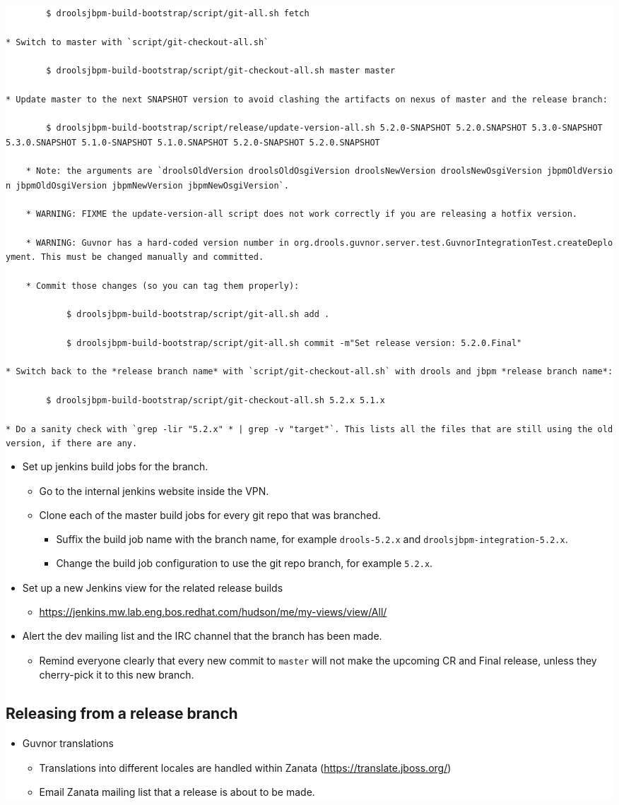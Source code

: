             $ droolsjbpm-build-bootstrap/script/git-all.sh fetch

    * Switch to master with `script/git-checkout-all.sh`

            $ droolsjbpm-build-bootstrap/script/git-checkout-all.sh master master

    * Update master to the next SNAPSHOT version to avoid clashing the artifacts on nexus of master and the release branch:

            $ droolsjbpm-build-bootstrap/script/release/update-version-all.sh 5.2.0-SNAPSHOT 5.2.0.SNAPSHOT 5.3.0-SNAPSHOT 5.3.0.SNAPSHOT 5.1.0-SNAPSHOT 5.1.0.SNAPSHOT 5.2.0-SNAPSHOT 5.2.0.SNAPSHOT

        * Note: the arguments are `droolsOldVersion droolsOldOsgiVersion droolsNewVersion droolsNewOsgiVersion jbpmOldVersion jbpmOldOsgiVersion jbpmNewVersion jbpmNewOsgiVersion`.

        * WARNING: FIXME the update-version-all script does not work correctly if you are releasing a hotfix version.

        * WARNING: Guvnor has a hard-coded version number in org.drools.guvnor.server.test.GuvnorIntegrationTest.createDeployment. This must be changed manually and committed.

        * Commit those changes (so you can tag them properly):

                $ droolsjbpm-build-bootstrap/script/git-all.sh add .

                $ droolsjbpm-build-bootstrap/script/git-all.sh commit -m"Set release version: 5.2.0.Final"

    * Switch back to the *release branch name* with `script/git-checkout-all.sh` with drools and jbpm *release branch name*:

            $ droolsjbpm-build-bootstrap/script/git-checkout-all.sh 5.2.x 5.1.x

    * Do a sanity check with `grep -lir "5.2.x" * | grep -v "target"`. This lists all the files that are still using the old version, if there are any.

* Set up jenkins build jobs for the branch.

    * Go to the internal jenkins website inside the VPN.

    * Clone each of the master build jobs for every git repo that was branched.

        * Suffix the build job name with the branch name, for example `drools-5.2.x` and `droolsjbpm-integration-5.2.x`.

        * Change the build job configuration to use the git repo branch, for example `5.2.x`.

* Set up a new Jenkins view for the related release builds

    * https://jenkins.mw.lab.eng.bos.redhat.com/hudson/me/my-views/view/All/

* Alert the dev mailing list and the IRC channel that the branch has been made.

    * Remind everyone clearly that every new commit to `master` will not make the upcoming CR and Final release, unless they cherry-pick it to this new branch.

Releasing from a release branch
-------------------------------

* Guvnor translations

    * Translations into different locales are handled within Zanata (https://translate.jboss.org/)

    * Email Zanata mailing list that a release is about to be made.
